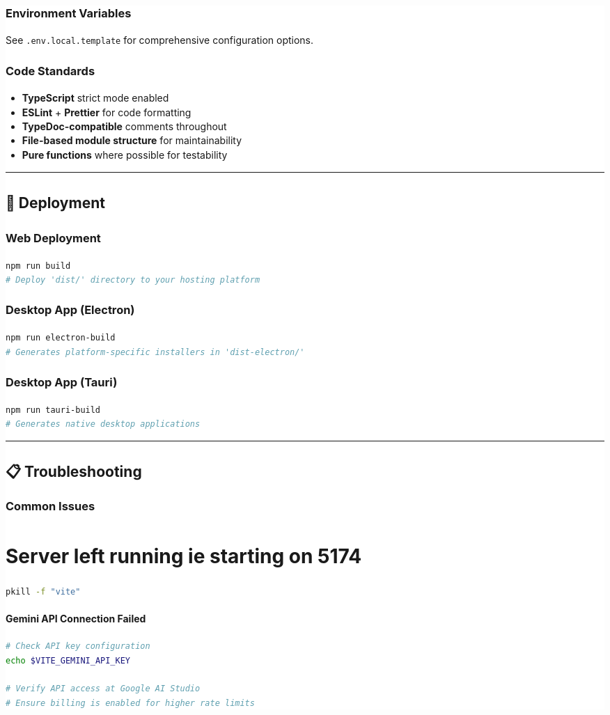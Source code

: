 ### **Environment Variables**
See `.env.local.template` for comprehensive configuration options.

### **Code Standards**
- **TypeScript** strict mode enabled
- **ESLint** + **Prettier** for code formatting
- **TypeDoc-compatible** comments throughout
- **File-based module structure** for maintainability
- **Pure functions** where possible for testability

---

## 🚀 **Deployment**

### **Web Deployment**
```bash
npm run build
# Deploy 'dist/' directory to your hosting platform
```

### **Desktop App (Electron)**
```bash
npm run electron-build
# Generates platform-specific installers in 'dist-electron/'
```

### **Desktop App (Tauri)**
```bash
npm run tauri-build
# Generates native desktop applications
```

---

## 📋 **Troubleshooting**

### **Common Issues**

# Server left running ie starting on 5174
```bash
pkill -f "vite"
```

#### **Gemini API Connection Failed**
```bash
# Check API key configuration
echo $VITE_GEMINI_API_KEY

# Verify API access at Google AI Studio
# Ensure billing is enabled for higher rate limits
```
